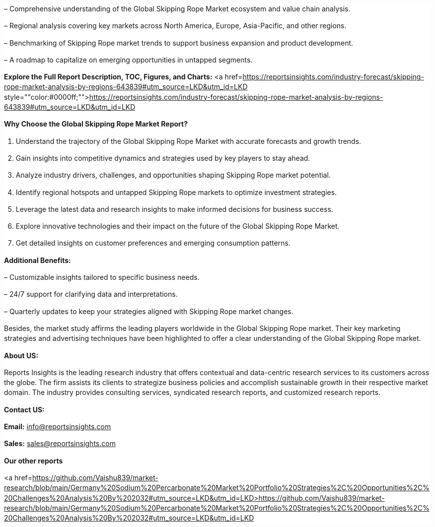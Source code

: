 – Comprehensive understanding of the Global Skipping Rope Market ecosystem and value chain analysis.

– Regional analysis covering key markets across North America, Europe, Asia-Pacific, and other regions.

– Benchmarking of Skipping Rope market trends to support business expansion and product development.

– A roadmap to capitalize on emerging opportunities in untapped segments.

<strong>Explore the Full Report Description, TOC, Figures, and Charts:</strong>
<a href=https://reportsinsights.com/industry-forecast/skipping-rope-market-analysis-by-regions-643839#utm_source=LKD&utm_id=LKD style=""color:#0000ff;"">https://reportsinsights.com/industry-forecast/skipping-rope-market-analysis-by-regions-643839#utm_source=LKD&utm_id=LKD</a>

<strong>Why Choose the Global Skipping Rope Market Report?</strong>

1. Understand the trajectory of the Global Skipping Rope Market with accurate forecasts and growth trends.

2. Gain insights into competitive dynamics and strategies used by key players to stay ahead.

3. Analyze industry drivers, challenges, and opportunities shaping Skipping Rope market potential.

4. Identify regional hotspots and untapped Skipping Rope markets to optimize investment strategies.

5. Leverage the latest data and research insights to make informed decisions for business success.

6. Explore innovative technologies and their impact on the future of the Global Skipping Rope Market.

7. Get detailed insights on customer preferences and emerging consumption patterns.

<strong>Additional Benefits:</strong>

– Customizable insights tailored to specific business needs.

– 24/7 support for clarifying data and interpretations.

– Quarterly updates to keep your strategies aligned with Skipping Rope market changes.

Besides, the market study affirms the leading players worldwide in the Global Skipping Rope market. Their key marketing strategies and advertising techniques have been highlighted to offer a clear understanding of the Global Skipping Rope market.

<strong><strong>About US</strong>:</strong>

Reports Insights is the leading research industry that offers contextual and data-centric research services to its customers across the globe. The firm assists its clients to strategize business policies and accomplish sustainable growth in their respective market domain. The industry provides consulting services, syndicated research reports, and customized research reports.

<strong>Contact US:</strong>

<p class=><b>Email:</b> <a href=mailto:info@reportsinsights.com>info@reportsinsights.com</a></p>
<p class=><b>Sales:</b> <a href=mailto:sales@reportsinsights.com>sales@reportsinsights.com</a></p>

<strong>Our other reports</strong>

<a href=https://github.com/Vaishu839/market-research/blob/main/Germany%20Sodium%20Percarbonate%20Market%20Portfolio%20Strategies%2C%20Opportunities%2C%20Challenges%20Analysis%20By%202032#utm_source=LKD&utm_id=LKD>https://github.com/Vaishu839/market-research/blob/main/Germany%20Sodium%20Percarbonate%20Market%20Portfolio%20Strategies%2C%20Opportunities%2C%20Challenges%20Analysis%20By%202032#utm_source=LKD&utm_id=LKD</a>
